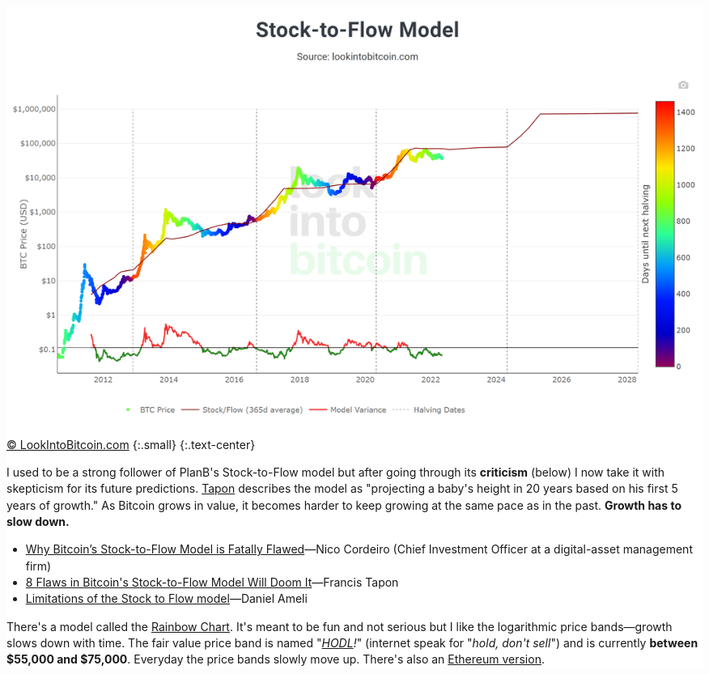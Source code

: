 ![Bitcoin Stock-to-Flow Model](/raw/img/blog/2022/investing/crypto/2022-05-07-bitcoin-stock-to-flow-model.png)
[&copy; LookIntoBitcoin.com](https://www.lookintobitcoin.com/charts/stock-to-flow-model/)
{:.small}
{:.text-center}

I used to be a strong follower of PlanB's Stock-to-Flow model but after going through its **criticism** (below) I now take it with skepticism for its future predictions.
[Tapon][Tapon] describes the model as "projecting a baby's height in 20 years based on his first 5 years of growth."
As Bitcoin grows in value, it becomes harder to keep growing at the same pace as in the past.
**Growth has to slow down.**

- [Why Bitcoin’s Stock-to-Flow Model is Fatally Flawed][Cordeiro]&mdash;Nico Cordeiro (Chief Investment Officer at a digital-asset management firm)
- [8 Flaws in Bitcoin's Stock-to-Flow Model Will Doom It][Tapon]&mdash;Francis Tapon
- [Limitations of the Stock to Flow model][Ameli]&mdash;Daniel Ameli

[Cordeiro]: https://strixleviathan.com/blog/2020/6/29/a-chameleon-model-why-bitcoins-stock-to-flow-model-is-fatally-flawed
[Tapon]: https://francistapon.com/Work/WanderLearn-Podcast/8-Flaws-in-Bitcoin-s-Stock-to-Flow-Model-Will-Doom-It
[Ameli]: https://d-ameli.medium.com/limitations-of-the-stock-to-flow-model-34e7cae0f37

There's a model called the [Rainbow Chart][btc_rainbow].
It's meant to be fun and not serious but I like the logarithmic price bands&mdash;growth slows down with time.
The fair value price band is named "_[HODL][hodl]!_" (internet speak for "_hold, don't sell_") and is currently **between $55,000 and $75,000**.
Everyday the price bands slowly move up.
There's also an [Ethereum version](https://www.blockchaincenter.net/ethereum-rainbow-chart/).

[hodl]: https://www.investopedia.com/terms/h/hodl.asp
[btc_rainbow]: https://www.blockchaincenter.net/en/bitcoin-rainbow-chart/


[cycle_top]: https://www.lookintobitcoin.com/charts/pi-cycle-top-indicator/
[cycle_bottom]: https://www.lookintobitcoin.com/charts/200-week-moving-average-heatmap/
[3Commas]: https://3commas.io/?c=tc378694